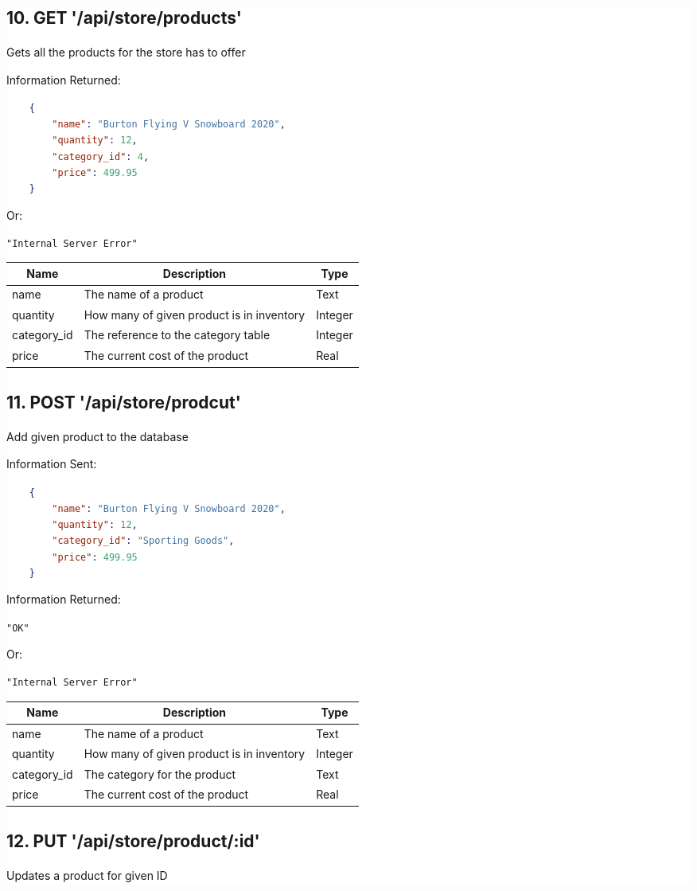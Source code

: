## 10. GET '/api/store/products'
Gets all the products for the store has to offer

Information Returned:
```json
    {
        "name": "Burton Flying V Snowboard 2020",
        "quantity": 12,
        "category_id": 4,
        "price": 499.95
    }
```
Or:
```
"Internal Server Error"
```

Name|Description|Type
---|---|---
name|The name of a product|Text
quantity|How many of given product is in inventory|Integer
category_id|The reference to the category table|Integer
price|The current cost of the product|Real

## 11. POST '/api/store/prodcut'
Add given product to the database 

Information Sent: 
```json
    {
        "name": "Burton Flying V Snowboard 2020",
        "quantity": 12,
        "category_id": "Sporting Goods",
        "price": 499.95
    }
```
Information Returned:
```
"OK"
```
Or:
```
"Internal Server Error"
```

Name|Description|Type
---|---|---
name|The name of a product|Text
quantity|How many of given product is in inventory|Integer
category_id|The category for the product|Text
price|The current cost of the product|Real

## 12. PUT '/api/store/product/:id'
Updates a product for given ID 
